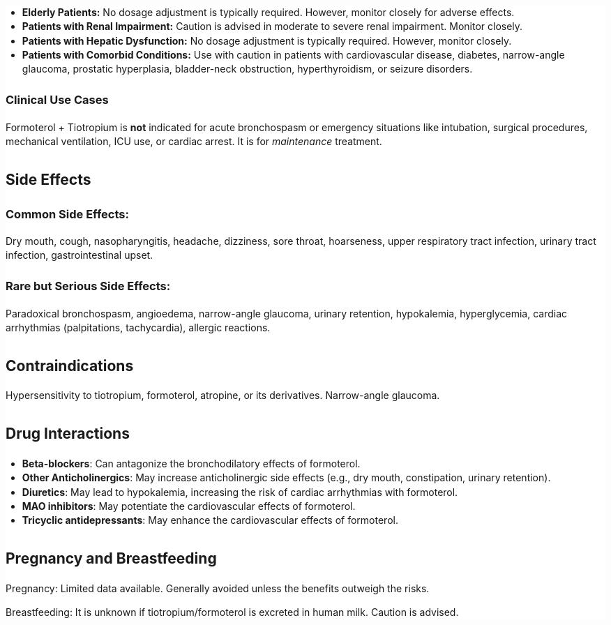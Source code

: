 * **Elderly Patients:** No dosage adjustment is typically required. However, monitor closely for adverse effects.
* **Patients with Renal Impairment:** Caution is advised in moderate to severe renal impairment. Monitor closely.
* **Patients with Hepatic Dysfunction:** No dosage adjustment is typically required. However, monitor closely.
* **Patients with Comorbid Conditions:** Use with caution in patients with cardiovascular disease, diabetes, narrow-angle glaucoma, prostatic hyperplasia, bladder-neck obstruction, hyperthyroidism, or seizure disorders.

### **Clinical Use Cases**

Formoterol + Tiotropium is **not** indicated for acute bronchospasm or emergency situations like intubation, surgical procedures, mechanical ventilation, ICU use, or cardiac arrest. It is for *maintenance* treatment.


## **Side Effects**


### **Common Side Effects:**

Dry mouth, cough, nasopharyngitis, headache, dizziness, sore throat, hoarseness, upper respiratory tract infection, urinary tract infection, gastrointestinal upset.


### **Rare but Serious Side Effects:**
Paradoxical bronchospasm, angioedema, narrow-angle glaucoma, urinary retention, hypokalemia, hyperglycemia, cardiac arrhythmias (palpitations, tachycardia), allergic reactions.


## **Contraindications**

Hypersensitivity to tiotropium, formoterol, atropine, or its derivatives. Narrow-angle glaucoma.


## **Drug Interactions**

* **Beta-blockers**: Can antagonize the bronchodilatory effects of formoterol.
* **Other Anticholinergics**: May increase anticholinergic side effects (e.g., dry mouth, constipation, urinary retention).
* **Diuretics**: May lead to hypokalemia, increasing the risk of cardiac arrhythmias with formoterol.
* **MAO inhibitors**: May potentiate the cardiovascular effects of formoterol.
* **Tricyclic antidepressants**: May enhance the cardiovascular effects of formoterol.



## **Pregnancy and Breastfeeding**

Pregnancy: Limited data available.  Generally avoided unless the benefits outweigh the risks.

Breastfeeding:  It is unknown if tiotropium/formoterol is excreted in human milk. Caution is advised.
